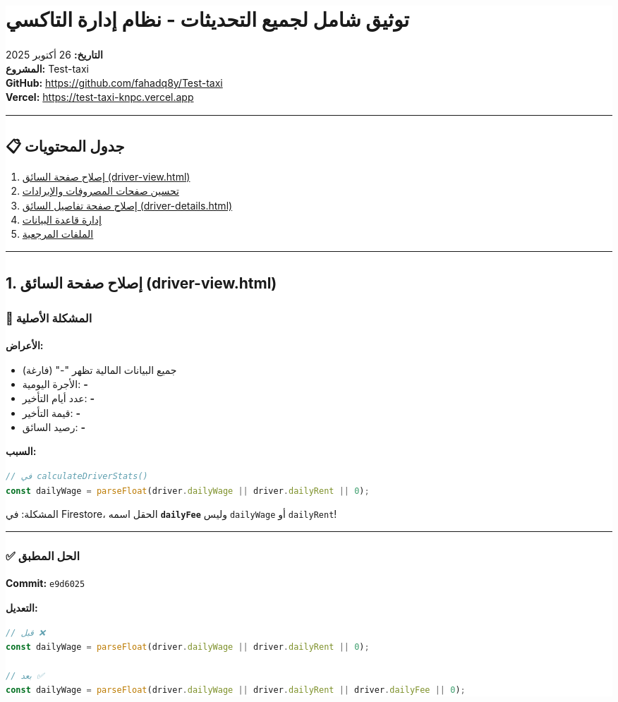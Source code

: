 # توثيق شامل لجميع التحديثات - نظام إدارة التاكسي

**التاريخ:** 26 أكتوبر 2025  
**المشروع:** Test-taxi  
**GitHub:** https://github.com/fahadq8y/Test-taxi  
**Vercel:** https://test-taxi-knpc.vercel.app

---

## 📋 جدول المحتويات

1. [إصلاح صفحة السائق (driver-view.html)](#1-إصلاح-صفحة-السائق-driver-viewhtml)
2. [تحسين صفحات المصروفات والإيرادات](#2-تحسين-صفحات-المصروفات-والإيرادات)
3. [إصلاح صفحة تفاصيل السائق (driver-details.html)](#3-إصلاح-صفحة-تفاصيل-السائق-driver-detailshtml)
4. [إدارة قاعدة البيانات](#4-إدارة-قاعدة-البيانات)
5. [الملفات المرجعية](#5-الملفات-المرجعية)

---

## 1. إصلاح صفحة السائق (driver-view.html)

### 🐛 المشكلة الأصلية

**الأعراض:**
- جميع البيانات المالية تظهر "-" (فارغة)
- الأجرة اليومية: **-**
- عدد أيام التأخير: **-**
- قيمة التأخير: **-**
- رصيد السائق: **-**

**السبب:**
```javascript
// في calculateDriverStats()
const dailyWage = parseFloat(driver.dailyWage || driver.dailyRent || 0);
```

المشكلة: في Firestore، الحقل اسمه **`dailyFee`** وليس `dailyWage` أو `dailyRent`!

---

### ✅ الحل المطبق

**Commit:** `e9d6025`

**التعديل:**
```javascript
// قبل ❌
const dailyWage = parseFloat(driver.dailyWage || driver.dailyRent || 0);

// بعد ✅
const dailyWage = parseFloat(driver.dailyWage || driver.dailyRent || driver.dailyFee || 0);
```
